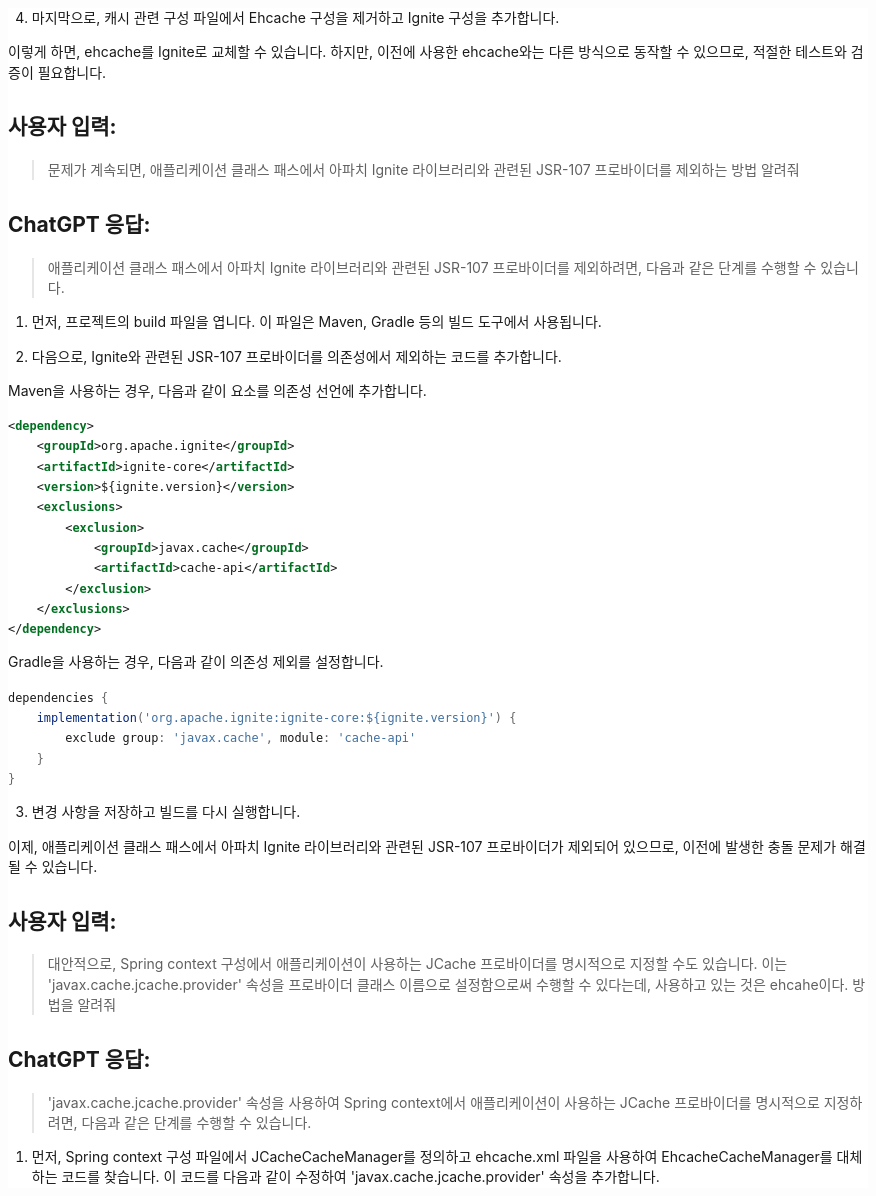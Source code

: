4. 마지막으로, 캐시 관련 구성 파일에서 Ehcache 구성을 제거하고 Ignite 구성을 추가합니다.

이렇게 하면, ehcache를 Ignite로 교체할 수 있습니다. 하지만, 이전에 사용한 ehcache와는 다른 방식으로 동작할 수 있으므로, 적절한 테스트와 검증이 필요합니다.

## 사용자 입력:
> 문제가 계속되면, 애플리케이션 클래스 패스에서 아파치 Ignite 라이브러리와 관련된 JSR-107 프로바이더를 제외하는 방법 알려줘

## ChatGPT 응답:
> 애플리케이션 클래스 패스에서 아파치 Ignite 라이브러리와 관련된 JSR-107 프로바이더를 제외하려면, 다음과 같은 단계를 수행할 수 있습니다.

1. 먼저, 프로젝트의 build 파일을 엽니다. 이 파일은 Maven, Gradle 등의 빌드 도구에서 사용됩니다.

2. 다음으로, Ignite와 관련된 JSR-107 프로바이더를 의존성에서 제외하는 코드를 추가합니다.

Maven을 사용하는 경우, 다음과 같이 <exclusions> 요소를 의존성 선언에 추가합니다.

```xml
<dependency>
    <groupId>org.apache.ignite</groupId>
    <artifactId>ignite-core</artifactId>
    <version>${ignite.version}</version>
    <exclusions>
        <exclusion>
            <groupId>javax.cache</groupId>
            <artifactId>cache-api</artifactId>
        </exclusion>
    </exclusions>
</dependency>
```

Gradle을 사용하는 경우, 다음과 같이 의존성 제외를 설정합니다.

```gradle
dependencies {
    implementation('org.apache.ignite:ignite-core:${ignite.version}') {
        exclude group: 'javax.cache', module: 'cache-api'
    }
}
```

3. 변경 사항을 저장하고 빌드를 다시 실행합니다.

이제, 애플리케이션 클래스 패스에서 아파치 Ignite 라이브러리와 관련된 JSR-107 프로바이더가 제외되어 있으므로, 이전에 발생한 충돌 문제가 해결될 수 있습니다.

## 사용자 입력:
> 대안적으로, Spring context 구성에서 애플리케이션이 사용하는 JCache 프로바이더를 명시적으로 지정할 수도 있습니다. 이는 'javax.cache.jcache.provider' 속성을 프로바이더 클래스 이름으로 설정함으로써 수행할 수 있다는데, 사용하고 있는 것은 ehcahe이다. 방법을 알려줘

## ChatGPT 응답:
> 'javax.cache.jcache.provider' 속성을 사용하여 Spring context에서 애플리케이션이 사용하는 JCache 프로바이더를 명시적으로 지정하려면, 다음과 같은 단계를 수행할 수 있습니다.

1. 먼저, Spring context 구성 파일에서 JCacheCacheManager를 정의하고 ehcache.xml 파일을 사용하여 EhcacheCacheManager를 대체하는 코드를 찾습니다. 이 코드를 다음과 같이 수정하여 'javax.cache.jcache.provider' 속성을 추가합니다.
